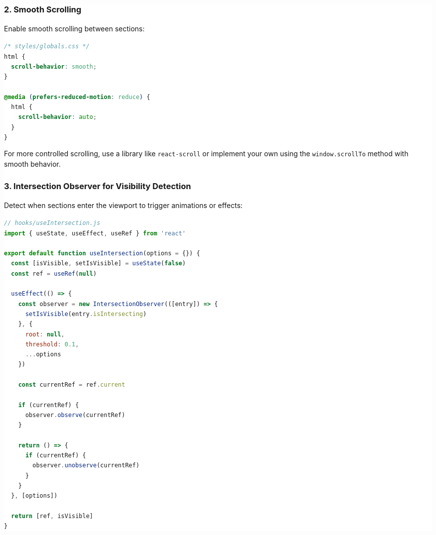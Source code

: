 ### 2. Smooth Scrolling

Enable smooth scrolling between sections:

```css
/* styles/globals.css */
html {
  scroll-behavior: smooth;
}

@media (prefers-reduced-motion: reduce) {
  html {
    scroll-behavior: auto;
  }
}
```

For more controlled scrolling, use a library like `react-scroll` or implement your own using the `window.scrollTo` method with smooth behavior.

### 3. Intersection Observer for Visibility Detection

Detect when sections enter the viewport to trigger animations or effects:

```jsx
// hooks/useIntersection.js
import { useState, useEffect, useRef } from 'react'

export default function useIntersection(options = {}) {
  const [isVisible, setIsVisible] = useState(false)
  const ref = useRef(null)
  
  useEffect(() => {
    const observer = new IntersectionObserver(([entry]) => {
      setIsVisible(entry.isIntersecting)
    }, {
      root: null,
      threshold: 0.1,
      ...options
    })
    
    const currentRef = ref.current
    
    if (currentRef) {
      observer.observe(currentRef)
    }
    
    return () => {
      if (currentRef) {
        observer.unobserve(currentRef)
      }
    }
  }, [options])
  
  return [ref, isVisible]
}
```

